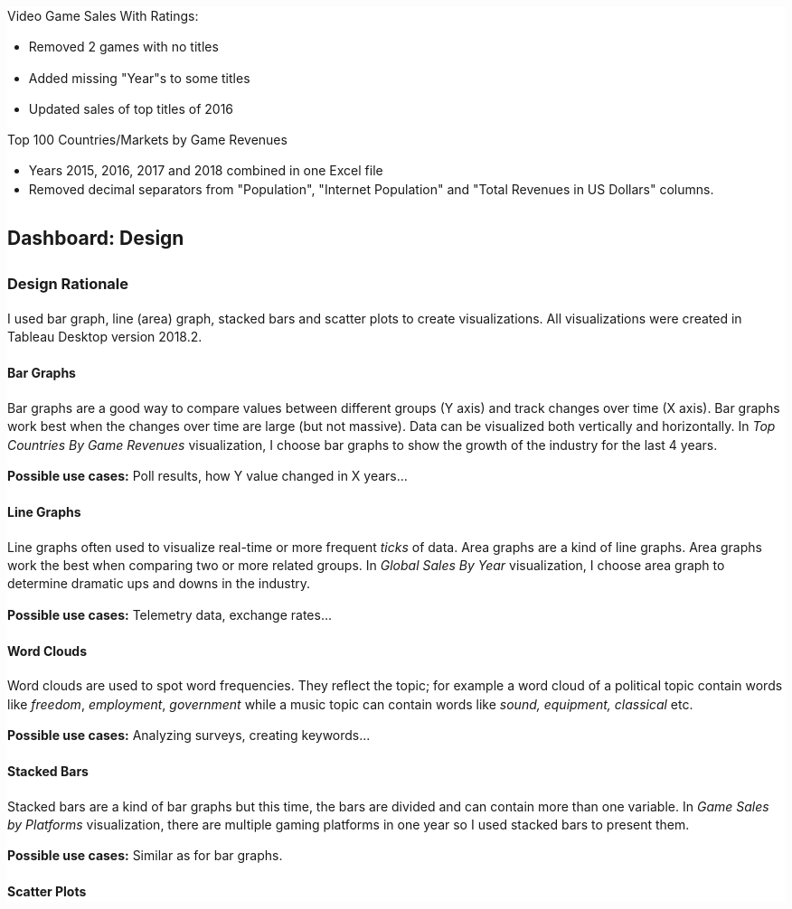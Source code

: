 Video Game Sales With Ratings:

- Removed 2 games with no titles

- Added missing "Year"s to some titles

- Updated sales of top titles of 2016

Top 100 Countries/Markets by Game Revenues

- Years 2015, 2016, 2017 and 2018 combined in one Excel file
- Removed decimal separators from "Population", "Internet Population" and "Total Revenues in US Dollars" columns.

## Dashboard: Design

### Design Rationale

I used bar graph, line (area) graph, stacked bars and scatter plots to create visualizations. All visualizations were created in Tableau Desktop version 2018.2.

#### Bar Graphs

Bar graphs are a good way to compare values between different groups (Y axis) and track changes over time (X axis). Bar graphs work best when the changes over time are large (but not massive). Data can be visualized both vertically and horizontally. In _Top Countries By Game Revenues_ visualization, I choose bar graphs to show the growth of the industry for the last 4 years.

**Possible use cases:** Poll results, how Y value changed in X years...

#### Line Graphs

Line graphs often used to visualize real-time or more frequent _ticks_ of data. Area graphs are a kind of line graphs. Area graphs work the best when comparing two or more related groups. In _Global Sales By Year_ visualization, I choose area graph to determine dramatic ups and downs in the industry.

**Possible use cases:** Telemetry data, exchange rates...

#### Word Clouds

Word clouds are used to spot word frequencies. They reflect the topic; for example a word cloud of a political topic contain words like _freedom_, _employment_, _government_ while a music topic can contain words like _sound, equipment, classical_ etc.

**Possible use cases:** Analyzing surveys, creating keywords...

#### Stacked Bars

Stacked bars are a kind of bar graphs but this time, the bars are divided and can contain more than one variable. In _Game Sales by Platforms_ visualization, there are multiple gaming platforms in one year so I used stacked bars to present them.

**Possible use cases:** Similar as for bar graphs.

#### Scatter Plots
